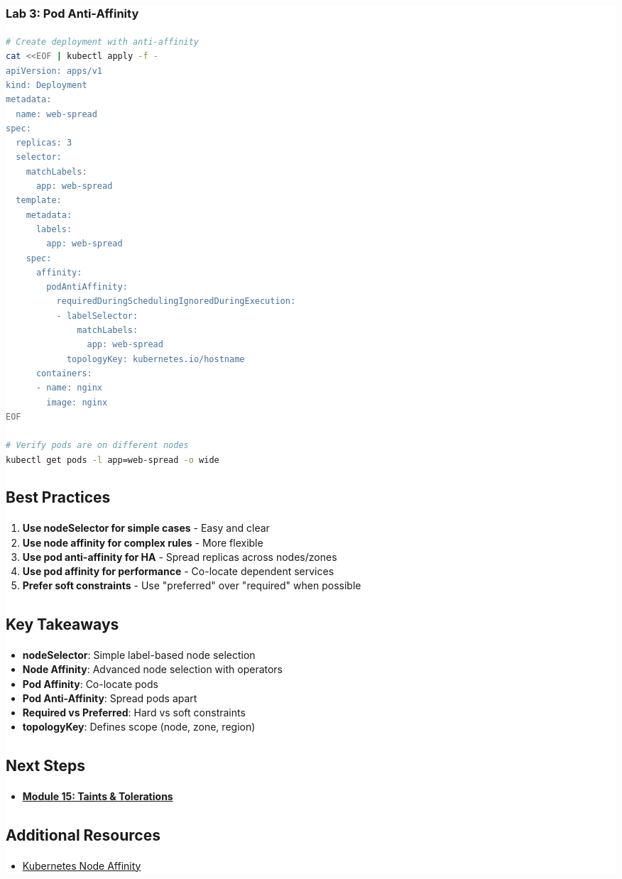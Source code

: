 
### Lab 3: Pod Anti-Affinity

```bash
# Create deployment with anti-affinity
cat <<EOF | kubectl apply -f -
apiVersion: apps/v1
kind: Deployment
metadata:
  name: web-spread
spec:
  replicas: 3
  selector:
    matchLabels:
      app: web-spread
  template:
    metadata:
      labels:
        app: web-spread
    spec:
      affinity:
        podAntiAffinity:
          requiredDuringSchedulingIgnoredDuringExecution:
          - labelSelector:
              matchLabels:
                app: web-spread
            topologyKey: kubernetes.io/hostname
      containers:
      - name: nginx
        image: nginx
EOF

# Verify pods are on different nodes
kubectl get pods -l app=web-spread -o wide
```

## Best Practices

1. **Use nodeSelector for simple cases** - Easy and clear
2. **Use node affinity for complex rules** - More flexible
3. **Use pod anti-affinity for HA** - Spread replicas across nodes/zones
4. **Use pod affinity for performance** - Co-locate dependent services
5. **Prefer soft constraints** - Use "preferred" over "required" when possible

## Key Takeaways

- **nodeSelector**: Simple label-based node selection
- **Node Affinity**: Advanced node selection with operators
- **Pod Affinity**: Co-locate pods
- **Pod Anti-Affinity**: Spread pods apart
- **Required vs Preferred**: Hard vs soft constraints
- **topologyKey**: Defines scope (node, zone, region)

## Next Steps

- **[Module 15: Taints & Tolerations](15-taints-tolerations.md)**

## Additional Resources

- [Kubernetes Node Affinity](https://kubernetes.io/docs/concepts/scheduling-eviction/assign-pod-node/)
